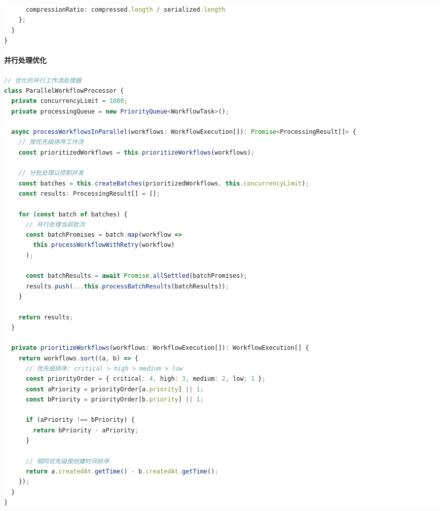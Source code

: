 ```typescript
      compressionRatio: compressed.length / serialized.length
    };
  }
}
```

#### **并行处理优化**
```typescript
// 优化的并行工作流处理器
class ParallelWorkflowProcessor {
  private concurrencyLimit = 1000;
  private processingQueue = new PriorityQueue<WorkflowTask>();

  async processWorkflowsInParallel(workflows: WorkflowExecution[]): Promise<ProcessingResult[]> {
    // 按优先级排序工作流
    const prioritizedWorkflows = this.prioritizeWorkflows(workflows);

    // 分批处理以控制并发
    const batches = this.createBatches(prioritizedWorkflows, this.concurrencyLimit);
    const results: ProcessingResult[] = [];

    for (const batch of batches) {
      // 并行处理当前批次
      const batchPromises = batch.map(workflow => 
        this.processWorkflowWithRetry(workflow)
      );

      const batchResults = await Promise.allSettled(batchPromises);
      results.push(...this.processBatchResults(batchResults));
    }

    return results;
  }

  private prioritizeWorkflows(workflows: WorkflowExecution[]): WorkflowExecution[] {
    return workflows.sort((a, b) => {
      // 优先级排序: critical > high > medium > low
      const priorityOrder = { critical: 4, high: 3, medium: 2, low: 1 };
      const aPriority = priorityOrder[a.priority] || 1;
      const bPriority = priorityOrder[b.priority] || 1;
      
      if (aPriority !== bPriority) {
        return bPriority - aPriority;
      }

      // 相同优先级按创建时间排序
      return a.createdAt.getTime() - b.createdAt.getTime();
    });
  }
}
```
